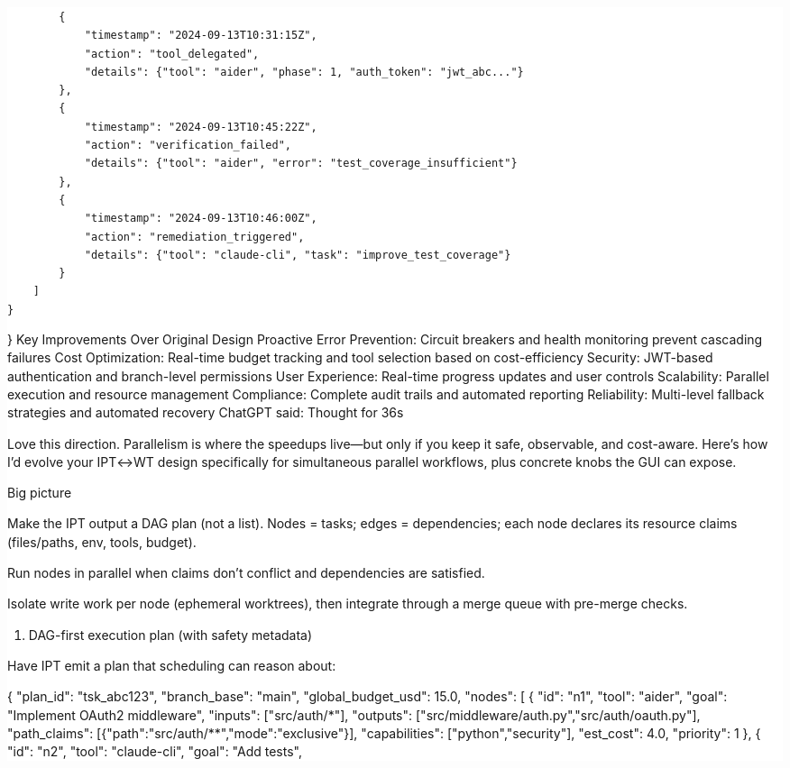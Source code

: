             {
                "timestamp": "2024-09-13T10:31:15Z", 
                "action": "tool_delegated",
                "details": {"tool": "aider", "phase": 1, "auth_token": "jwt_abc..."}
            },
            {
                "timestamp": "2024-09-13T10:45:22Z",
                "action": "verification_failed", 
                "details": {"tool": "aider", "error": "test_coverage_insufficient"}
            },
            {
                "timestamp": "2024-09-13T10:46:00Z",
                "action": "remediation_triggered",
                "details": {"tool": "claude-cli", "task": "improve_test_coverage"}
            }
        ]
    }
}
Key Improvements Over Original Design
Proactive Error Prevention: Circuit breakers and health monitoring prevent cascading failures
Cost Optimization: Real-time budget tracking and tool selection based on cost-efficiency
Security: JWT-based authentication and branch-level permissions
User Experience: Real-time progress updates and user controls
Scalability: Parallel execution and resource management
Compliance: Complete audit trails and automated reporting
Reliability: Multi-level fallback strategies and automated recovery
ChatGPT said:
Thought for 36s

Love this direction. Parallelism is where the speedups live—but only if you keep it safe, observable, and cost-aware. Here’s how I’d evolve your IPT↔WT design specifically for simultaneous parallel workflows, plus concrete knobs the GUI can expose.

Big picture

Make the IPT output a DAG plan (not a list). Nodes = tasks; edges = dependencies; each node declares its resource claims (files/paths, env, tools, budget).

Run nodes in parallel when claims don’t conflict and dependencies are satisfied.

Isolate write work per node (ephemeral worktrees), then integrate through a merge queue with pre-merge checks.

1) DAG-first execution plan (with safety metadata)

Have IPT emit a plan that scheduling can reason about:

{
  "plan_id": "tsk_abc123",
  "branch_base": "main",
  "global_budget_usd": 15.0,
  "nodes": [
    {
      "id": "n1",
      "tool": "aider",
      "goal": "Implement OAuth2 middleware",
      "inputs": ["src/auth/*"],
      "outputs": ["src/middleware/auth.py","src/auth/oauth.py"],
      "path_claims": [{"path":"src/auth/**","mode":"exclusive"}],
      "capabilities": ["python","security"],
      "est_cost": 4.0,
      "priority": 1
    },
    {
      "id": "n2",
      "tool": "claude-cli",
      "goal": "Add tests",